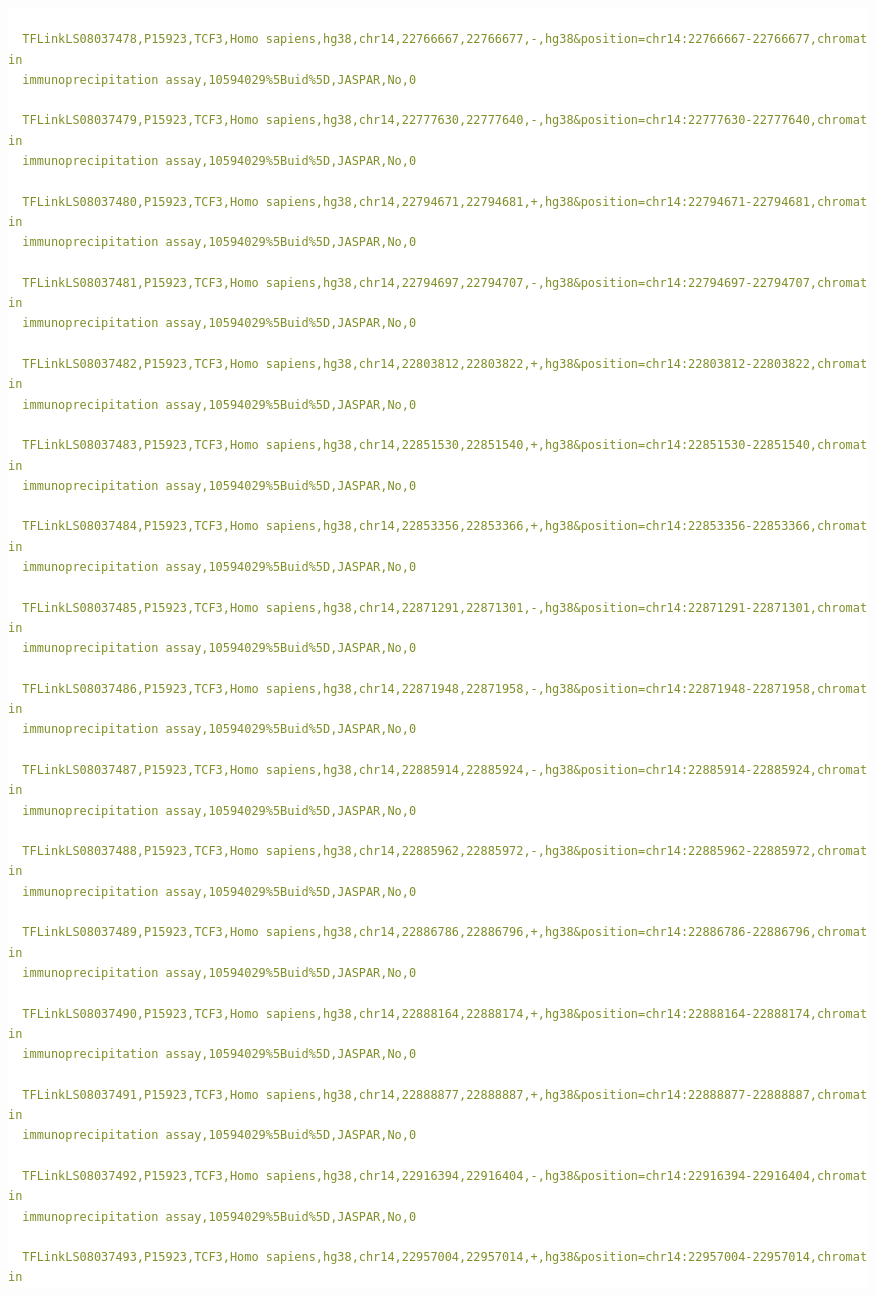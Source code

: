```yaml

  TFLinkLS08037478,P15923,TCF3,Homo sapiens,hg38,chr14,22766667,22766677,-,hg38&position=chr14:22766667-22766677,chromatin
  immunoprecipitation assay,10594029%5Buid%5D,JASPAR,No,0

  TFLinkLS08037479,P15923,TCF3,Homo sapiens,hg38,chr14,22777630,22777640,-,hg38&position=chr14:22777630-22777640,chromatin
  immunoprecipitation assay,10594029%5Buid%5D,JASPAR,No,0

  TFLinkLS08037480,P15923,TCF3,Homo sapiens,hg38,chr14,22794671,22794681,+,hg38&position=chr14:22794671-22794681,chromatin
  immunoprecipitation assay,10594029%5Buid%5D,JASPAR,No,0

  TFLinkLS08037481,P15923,TCF3,Homo sapiens,hg38,chr14,22794697,22794707,-,hg38&position=chr14:22794697-22794707,chromatin
  immunoprecipitation assay,10594029%5Buid%5D,JASPAR,No,0

  TFLinkLS08037482,P15923,TCF3,Homo sapiens,hg38,chr14,22803812,22803822,+,hg38&position=chr14:22803812-22803822,chromatin
  immunoprecipitation assay,10594029%5Buid%5D,JASPAR,No,0

  TFLinkLS08037483,P15923,TCF3,Homo sapiens,hg38,chr14,22851530,22851540,+,hg38&position=chr14:22851530-22851540,chromatin
  immunoprecipitation assay,10594029%5Buid%5D,JASPAR,No,0

  TFLinkLS08037484,P15923,TCF3,Homo sapiens,hg38,chr14,22853356,22853366,+,hg38&position=chr14:22853356-22853366,chromatin
  immunoprecipitation assay,10594029%5Buid%5D,JASPAR,No,0

  TFLinkLS08037485,P15923,TCF3,Homo sapiens,hg38,chr14,22871291,22871301,-,hg38&position=chr14:22871291-22871301,chromatin
  immunoprecipitation assay,10594029%5Buid%5D,JASPAR,No,0

  TFLinkLS08037486,P15923,TCF3,Homo sapiens,hg38,chr14,22871948,22871958,-,hg38&position=chr14:22871948-22871958,chromatin
  immunoprecipitation assay,10594029%5Buid%5D,JASPAR,No,0

  TFLinkLS08037487,P15923,TCF3,Homo sapiens,hg38,chr14,22885914,22885924,-,hg38&position=chr14:22885914-22885924,chromatin
  immunoprecipitation assay,10594029%5Buid%5D,JASPAR,No,0

  TFLinkLS08037488,P15923,TCF3,Homo sapiens,hg38,chr14,22885962,22885972,-,hg38&position=chr14:22885962-22885972,chromatin
  immunoprecipitation assay,10594029%5Buid%5D,JASPAR,No,0

  TFLinkLS08037489,P15923,TCF3,Homo sapiens,hg38,chr14,22886786,22886796,+,hg38&position=chr14:22886786-22886796,chromatin
  immunoprecipitation assay,10594029%5Buid%5D,JASPAR,No,0

  TFLinkLS08037490,P15923,TCF3,Homo sapiens,hg38,chr14,22888164,22888174,+,hg38&position=chr14:22888164-22888174,chromatin
  immunoprecipitation assay,10594029%5Buid%5D,JASPAR,No,0

  TFLinkLS08037491,P15923,TCF3,Homo sapiens,hg38,chr14,22888877,22888887,+,hg38&position=chr14:22888877-22888887,chromatin
  immunoprecipitation assay,10594029%5Buid%5D,JASPAR,No,0

  TFLinkLS08037492,P15923,TCF3,Homo sapiens,hg38,chr14,22916394,22916404,-,hg38&position=chr14:22916394-22916404,chromatin
  immunoprecipitation assay,10594029%5Buid%5D,JASPAR,No,0

  TFLinkLS08037493,P15923,TCF3,Homo sapiens,hg38,chr14,22957004,22957014,+,hg38&position=chr14:22957004-22957014,chromatin
```